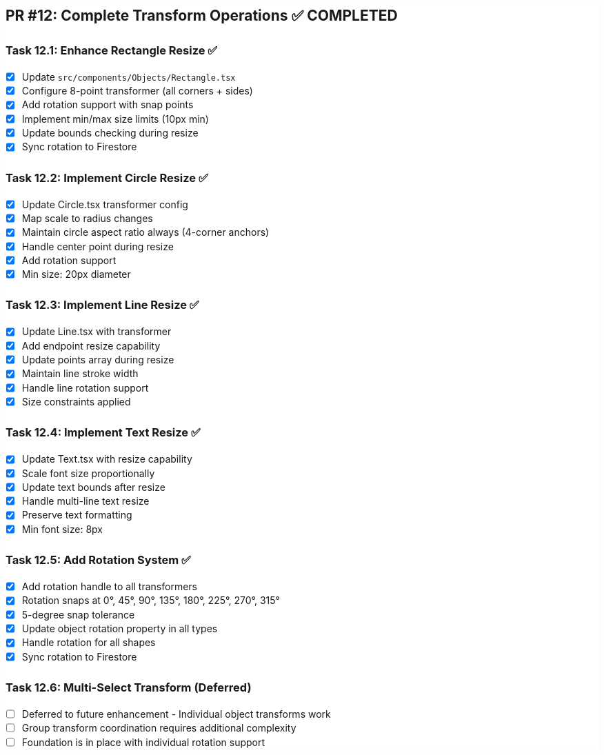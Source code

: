 ## PR #12: Complete Transform Operations ✅ COMPLETED

### Task 12.1: Enhance Rectangle Resize ✅

- [x] Update `src/components/Objects/Rectangle.tsx`
- [x] Configure 8-point transformer (all corners + sides)
- [x] Add rotation support with snap points
- [x] Implement min/max size limits (10px min)
- [x] Update bounds checking during resize
- [x] Sync rotation to Firestore

### Task 12.2: Implement Circle Resize ✅

- [x] Update Circle.tsx transformer config
- [x] Map scale to radius changes
- [x] Maintain circle aspect ratio always (4-corner anchors)
- [x] Handle center point during resize
- [x] Add rotation support
- [x] Min size: 20px diameter

### Task 12.3: Implement Line Resize ✅

- [x] Update Line.tsx with transformer
- [x] Add endpoint resize capability
- [x] Update points array during resize
- [x] Maintain line stroke width
- [x] Handle line rotation support
- [x] Size constraints applied

### Task 12.4: Implement Text Resize ✅

- [x] Update Text.tsx with resize capability
- [x] Scale font size proportionally
- [x] Update text bounds after resize
- [x] Handle multi-line text resize
- [x] Preserve text formatting
- [x] Min font size: 8px

### Task 12.5: Add Rotation System ✅

- [x] Add rotation handle to all transformers
- [x] Rotation snaps at 0°, 45°, 90°, 135°, 180°, 225°, 270°, 315°
- [x] 5-degree snap tolerance
- [x] Update object rotation property in all types
- [x] Handle rotation for all shapes
- [x] Sync rotation to Firestore

### Task 12.6: Multi-Select Transform (Deferred)

- [ ] Deferred to future enhancement - Individual object transforms work
- [ ] Group transform coordination requires additional complexity
- [ ] Foundation is in place with individual rotation support
